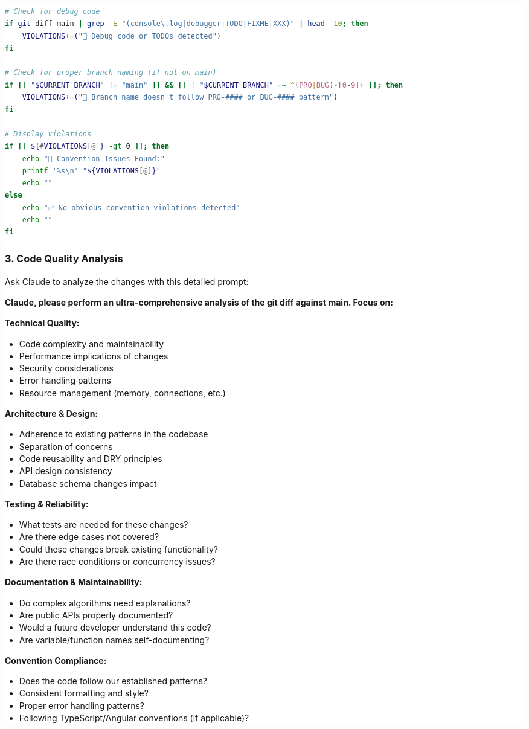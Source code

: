 ```bash
# Check for debug code
if git diff main | grep -E "(console\.log|debugger|TODO|FIXME|XXX)" | head -10; then
    VIOLATIONS+=("🐛 Debug code or TODOs detected")
fi

# Check for proper branch naming (if not on main)
if [[ "$CURRENT_BRANCH" != "main" ]] && [[ ! "$CURRENT_BRANCH" =~ ^(PRO|BUG)-[0-9]+ ]]; then
    VIOLATIONS+=("🌿 Branch name doesn't follow PRO-#### or BUG-#### pattern")
fi

# Display violations
if [[ ${#VIOLATIONS[@]} -gt 0 ]]; then
    echo "🚨 Convention Issues Found:"
    printf '%s\n' "${VIOLATIONS[@]}"
    echo ""
else
    echo "✅ No obvious convention violations detected"
    echo ""
fi
```

### 3. **Code Quality Analysis**
Ask Claude to analyze the changes with this detailed prompt:

**Claude, please perform an ultra-comprehensive analysis of the git diff against main. Focus on:**

**Technical Quality:**
- Code complexity and maintainability
- Performance implications of changes
- Security considerations
- Error handling patterns
- Resource management (memory, connections, etc.)

**Architecture & Design:**
- Adherence to existing patterns in the codebase
- Separation of concerns
- Code reusability and DRY principles
- API design consistency
- Database schema changes impact

**Testing & Reliability:**
- What tests are needed for these changes?
- Are there edge cases not covered?
- Could these changes break existing functionality?
- Are there race conditions or concurrency issues?

**Documentation & Maintainability:**
- Do complex algorithms need explanations?
- Are public APIs properly documented?
- Would a future developer understand this code?
- Are variable/function names self-documenting?

**Convention Compliance:**
- Does the code follow our established patterns?
- Consistent formatting and style?
- Proper error handling patterns?
- Following TypeScript/Angular conventions (if applicable)?
